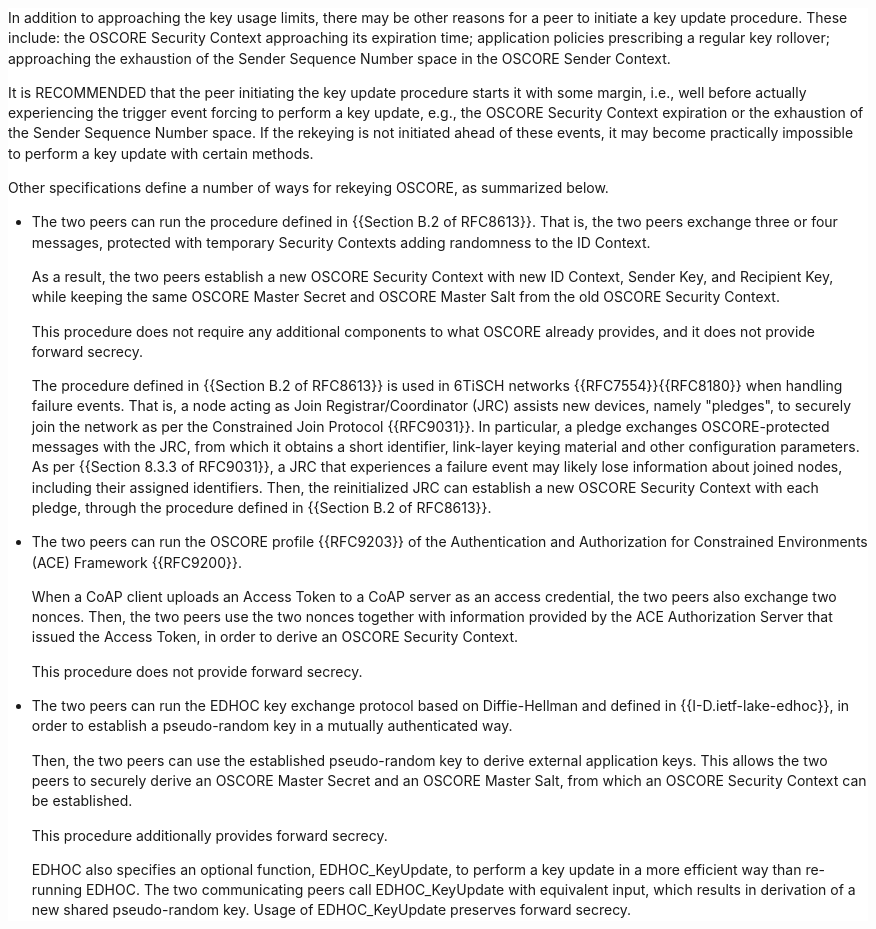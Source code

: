 In addition to approaching the key usage limits, there may be other reasons for a peer to initiate a key update procedure. These include: the OSCORE Security Context approaching its expiration time; application policies prescribing a regular key rollover; approaching the exhaustion of the Sender Sequence Number space in the OSCORE Sender Context.

It is RECOMMENDED that the peer initiating the key update procedure starts it with some margin, i.e., well before actually experiencing the trigger event forcing to perform a key update, e.g., the OSCORE Security Context expiration or the exhaustion of the Sender Sequence Number space. If the rekeying is not initiated ahead of these events, it may become practically impossible to perform a key update with certain methods.

Other specifications define a number of ways for rekeying OSCORE, as summarized below.

* The two peers can run the procedure defined in {{Section B.2 of RFC8613}}. That is, the two peers exchange three or four messages, protected with temporary Security Contexts adding randomness to the ID Context.

   As a result, the two peers establish a new OSCORE Security Context with new ID Context, Sender Key, and Recipient Key, while keeping the same OSCORE Master Secret and OSCORE Master Salt from the old OSCORE Security Context.

   This procedure does not require any additional components to what OSCORE already provides, and it does not provide forward secrecy.

   The procedure defined in {{Section B.2 of RFC8613}} is used in 6TiSCH networks {{RFC7554}}{{RFC8180}} when handling failure events. That is, a node acting as Join Registrar/Coordinator (JRC) assists new devices, namely "pledges", to securely join the network as per the Constrained Join Protocol {{RFC9031}}. In particular, a pledge exchanges OSCORE-protected messages with the JRC, from which it obtains a short identifier, link-layer keying material and other configuration parameters. As per {{Section 8.3.3 of RFC9031}}, a JRC that experiences a failure event may likely lose information about joined nodes, including their assigned identifiers. Then, the reinitialized JRC can establish a new OSCORE Security Context with each pledge, through the procedure defined in {{Section B.2 of RFC8613}}.

* The two peers can run the OSCORE profile {{RFC9203}} of the Authentication and Authorization for Constrained Environments (ACE) Framework {{RFC9200}}.

  When a CoAP client uploads an Access Token to a CoAP server as an access credential, the two peers also exchange two nonces. Then, the two peers use the two nonces together with information provided by the ACE Authorization Server that issued the Access Token, in order to derive an OSCORE Security Context.

  This procedure does not provide forward secrecy.

* The two peers can run the EDHOC key exchange protocol based on Diffie-Hellman and defined in {{I-D.ietf-lake-edhoc}}, in order to establish a pseudo-random key in a mutually authenticated way.

   Then, the two peers can use the established pseudo-random key to derive external application keys. This allows the two peers to securely derive an OSCORE Master Secret and an OSCORE Master Salt, from which an OSCORE Security Context can be established.

   This procedure additionally provides forward secrecy.

   EDHOC also specifies an optional function, EDHOC\_KeyUpdate, to perform a key update in a more efficient way than re-running EDHOC. The two communicating peers call EDHOC\_KeyUpdate with equivalent input, which results in derivation of a new shared pseudo-random key. Usage of EDHOC\_KeyUpdate preserves forward secrecy.

